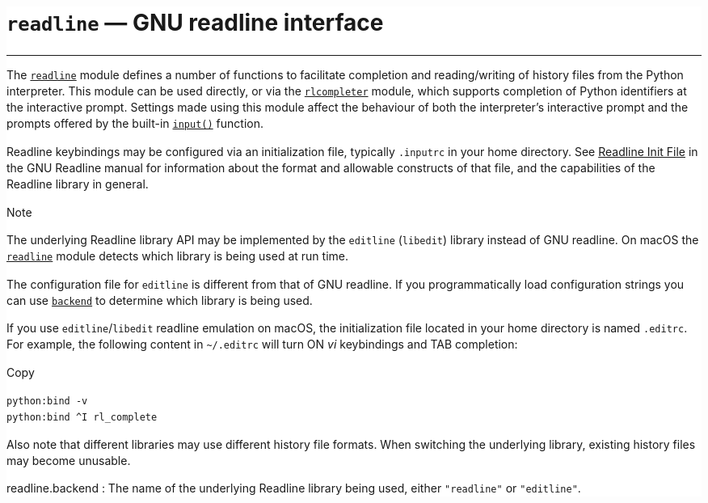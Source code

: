 `readline` — GNU readline interface
===================================

---

The [`readline`](#module-readline "readline: GNU readline support for Python. (Unix)") module defines a number of functions to facilitate
completion and reading/writing of history files from the Python interpreter.
This module can be used directly, or via the [`rlcompleter`](rlcompleter.html#module-rlcompleter "rlcompleter: Python identifier completion, suitable for the GNU readline library.") module, which
supports completion of Python identifiers at the interactive prompt. Settings
made using this module affect the behaviour of both the interpreter’s
interactive prompt and the prompts offered by the built-in [`input()`](functions.html#input "input")
function.

Readline keybindings may be configured via an initialization file, typically
`.inputrc` in your home directory. See [Readline Init File](https://tiswww.cwru.edu/php/chet/readline/rluserman.html#Readline-Init-File)
in the GNU Readline manual for information about the format and
allowable constructs of that file, and the capabilities of the
Readline library in general.

Note

The underlying Readline library API may be implemented by
the `editline` (`libedit`) library instead of GNU readline.
On macOS the [`readline`](#module-readline "readline: GNU readline support for Python. (Unix)") module detects which library is being used
at run time.

The configuration file for `editline` is different from that
of GNU readline. If you programmatically load configuration strings
you can use [`backend`](#readline.backend "readline.backend") to determine which library is being used.

If you use `editline`/`libedit` readline emulation on macOS, the
initialization file located in your home directory is named
`.editrc`. For example, the following content in `~/.editrc` will
turn ON *vi* keybindings and TAB completion:

Copy

```
python:bind -v
python:bind ^I rl_complete

```

Also note that different libraries may use different history file formats.
When switching the underlying library, existing history files may become
unusable.

readline.backend
:   The name of the underlying Readline library being used, either
    `"readline"` or `"editline"`.
